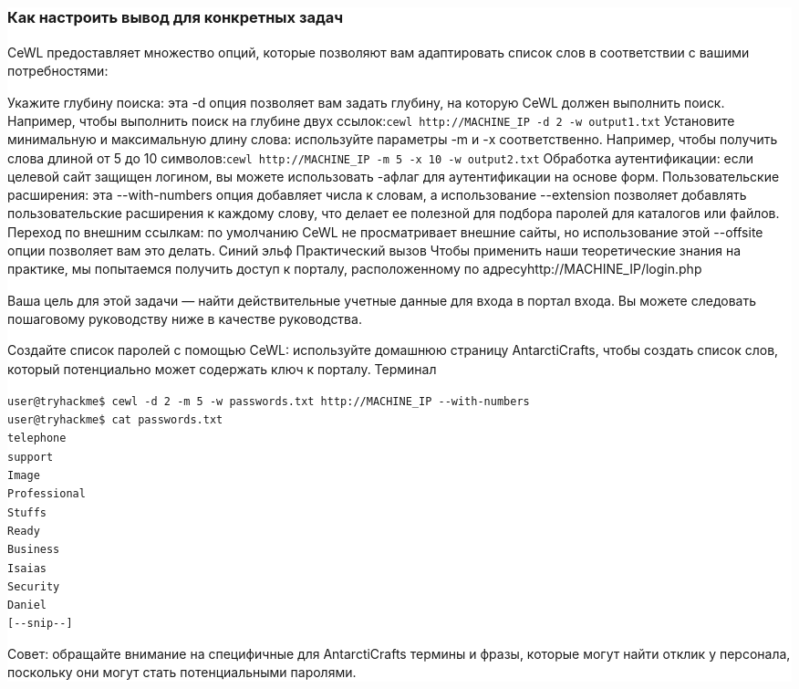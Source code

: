 ### Как настроить вывод для конкретных задач
CeWL предоставляет множество опций, которые позволяют вам адаптировать список слов в соответствии с вашими потребностями:

Укажите глубину поиска: эта -d опция позволяет вам задать глубину, на которую CeWL должен выполнить поиск. Например, 
чтобы выполнить поиск на глубине двух ссылок:`cewl http://MACHINE_IP -d 2 -w output1.txt` 
Установите минимальную и максимальную длину слова: используйте параметры -m и -x соответственно. Например, чтобы 
получить слова длиной от 5 до 10 символов:`cewl http://MACHINE_IP -m 5 -x 10 -w output2.txt` 
Обработка аутентификации: если целевой сайт защищен логином, вы можете использовать -aфлаг для аутентификации на основе форм.
Пользовательские расширения: эта --with-numbers опция добавляет числа к словам, а использование --extension позволяет 
добавлять пользовательские расширения к каждому слову, что делает ее полезной для подбора паролей для каталогов или 
файлов.  
Переход по внешним ссылкам: по умолчанию CeWL не просматривает внешние сайты, но использование этой --offsite опции 
позволяет вам это делать. 
Синий эльф
Практический вызов
Чтобы применить наши теоретические знания на практике, мы попытаемся получить доступ к порталу, расположенному по 
адресуhttp://MACHINE_IP/login.php 

Ваша цель для этой задачи — найти действительные учетные данные для входа в портал входа. Вы можете следовать 
пошаговому руководству ниже в качестве руководства. 

Создайте список паролей с помощью CeWL: используйте домашнюю страницу AntarctiCrafts, чтобы создать список слов, 
который потенциально может содержать ключ к порталу. 
Терминал
```commandline
user@tryhackme$ cewl -d 2 -m 5 -w passwords.txt http://MACHINE_IP --with-numbers
user@tryhackme$ cat passwords.txt
telephone
support
Image
Professional
Stuffs
Ready
Business
Isaias
Security
Daniel
[--snip--]
```
Совет: обращайте внимание на специфичные для AntarctiCrafts термины и фразы, которые могут найти отклик у персонала, 
поскольку они могут стать потенциальными паролями. 
